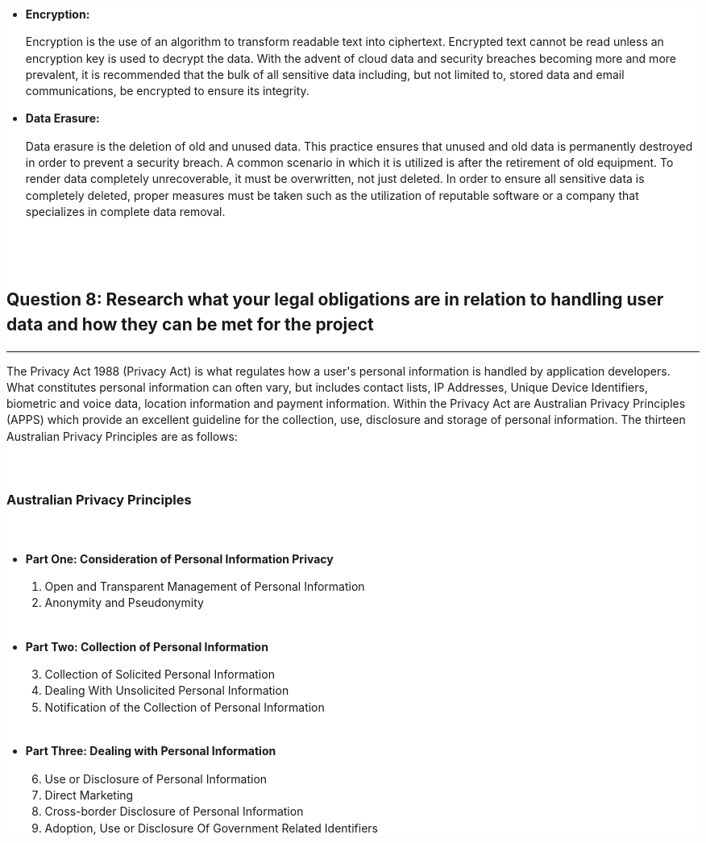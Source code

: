- <strong>Encryption:</strong>

    Encryption is the use of an algorithm to transform readable text into ciphertext.  Encrypted text cannot be read unless an encryption key is used to decrypt the data. With the advent of cloud data and security breaches becoming more and more prevalent, it is recommended that the bulk of all sensitive data including, but not limited to, stored data and email communications, be encrypted to ensure its integrity.

- <strong>Data Erasure:</strong>

    Data erasure is the deletion of old and unused data.  This practice ensures that unused and old data is permanently destroyed in order to prevent a security breach.  A common scenario in which it is utilized is after the retirement of old equipment. To render data completely unrecoverable, it must be overwritten, not just deleted.  In order to ensure all sensitive data is completely deleted, proper measures must be taken such as the utilization of reputable software or a company that specializes in complete data removal.


<br>
<br>

## Question 8: 	Research what your legal obligations are in relation to handling user data and how they can be met for the project
---

The Privacy Act 1988 (Privacy Act) is what regulates how a user's personal information is handled by application developers. What constitutes personal information can often vary, but includes contact lists, IP Addresses, Unique Device Identifiers, biometric and voice data, location information and payment information. Within the Privacy Act are Australian Privacy Principles (APPS) which provide an excellent guideline for the collection, use, disclosure and storage of personal information. The thirteen Australian Privacy Principles are as follows:

<br>

### Australian Privacy Principles

<br>

- <strong>Part One:  Consideration of Personal Information Privacy</strong>

    1. Open and Transparent Management of Personal Information
    2. Anonymity and Pseudonymity

    <br>

- <strong>Part Two: Collection of Personal Information</strong>

    3. Collection of Solicited Personal Information
    4. Dealing With Unsolicited Personal Information
    5. Notification of the Collection of Personal Information

    <br>

- <strong>Part Three: Dealing with Personal Information</strong>

    6. Use or Disclosure of Personal Information
    7. Direct Marketing
    8. Cross-border Disclosure of Personal Information
    9. Adoption, Use or Disclosure Of Government Related Identifiers
